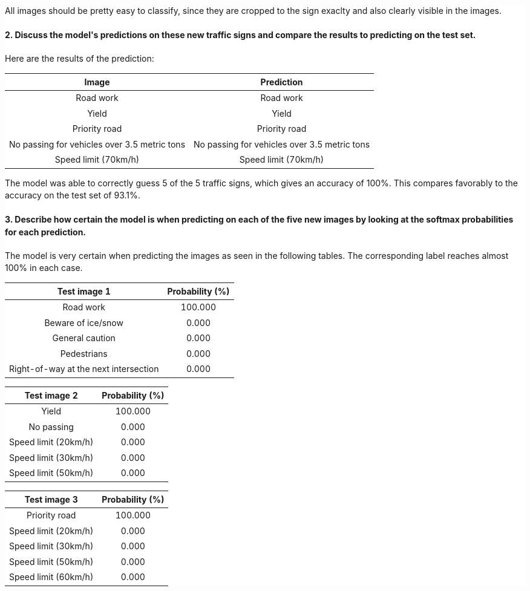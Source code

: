 All images should be pretty easy to classify, since they are cropped to the sign exaclty and also clearly visible in the images. 

#### 2. Discuss the model's predictions on these new traffic signs and compare the results to predicting on the test set.

Here are the results of the prediction:

| Image			            |     Prediction	        					            | 
|:---------------------:|:---------------------------------------------:| 
| Road work       		  | Road work    									          | 
| Yield     			      | Yield 										          |
| Priority road					| Priority road											          |
| No passing for vehicles over 3.5 metric tons | No passing for vehicles over 3.5 metric tons	|
| Speed limit (70km/h)	| Speed limit (70km/h)    							    |

The model was able to correctly guess 5 of the 5 traffic signs, which gives an accuracy of 100%. This compares favorably to the accuracy on the test set of 93.1%.

#### 3. Describe how certain the model is when predicting on each of the five new images by looking at the softmax probabilities for each prediction. 

The model is very certain when predicting the images as seen in the following tables. The corresponding label reaches almost 100% in each case.

|Test image 1 | Probability (%) |
|:-------------:|:--------------------:|
|Road work |100.000 |
|Beware of ice/snow |0.000 |
|General caution |0.000 |
|Pedestrians |0.000 |
|Right-of-way at the next intersection |0.000 |

|Test image 2 | Probability (%) |
|:-------------:|:--------------------:|
|Yield |100.000 |
|No passing |0.000 |
|Speed limit (20km/h) |0.000 |
|Speed limit (30km/h) |0.000 |
|Speed limit (50km/h) |0.000 |

|Test image 3 | Probability (%) |
|:-------------:|:--------------------:|
|Priority road |100.000 |
|Speed limit (20km/h) |0.000 |
|Speed limit (30km/h) |0.000 |
|Speed limit (50km/h) |0.000 |
|Speed limit (60km/h) |0.000 |
